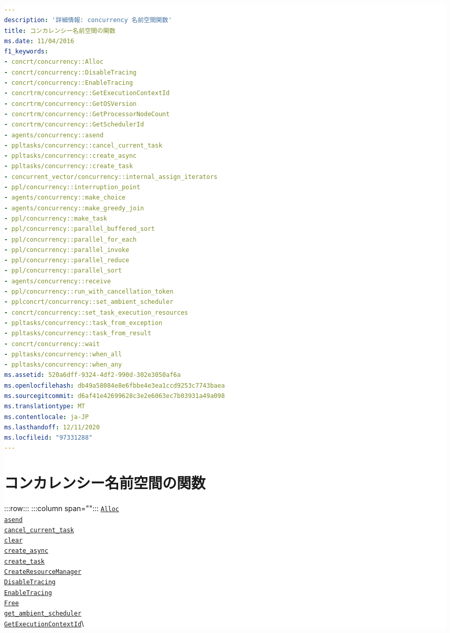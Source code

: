 ```yaml
---
description: '詳細情報: concurrency 名前空間関数'
title: コンカレンシー名前空間の関数
ms.date: 11/04/2016
f1_keywords:
- concrt/concurrency::Alloc
- concrt/concurrency::DisableTracing
- concrt/concurrency::EnableTracing
- concrtrm/concurrency::GetExecutionContextId
- concrtrm/concurrency::GetOSVersion
- concrtrm/concurrency::GetProcessorNodeCount
- concrtrm/concurrency::GetSchedulerId
- agents/concurrency::asend
- ppltasks/concurrency::cancel_current_task
- ppltasks/concurrency::create_async
- ppltasks/concurrency::create_task
- concurrent_vector/concurrency::internal_assign_iterators
- ppl/concurrency::interruption_point
- agents/concurrency::make_choice
- agents/concurrency::make_greedy_join
- ppl/concurrency::make_task
- ppl/concurrency::parallel_buffered_sort
- ppl/concurrency::parallel_for_each
- ppl/concurrency::parallel_invoke
- ppl/concurrency::parallel_reduce
- ppl/concurrency::parallel_sort
- agents/concurrency::receive
- ppl/concurrency::run_with_cancellation_token
- pplconcrt/concurrency::set_ambient_scheduler
- concrt/concurrency::set_task_execution_resources
- ppltasks/concurrency::task_from_exception
- ppltasks/concurrency::task_from_result
- concrt/concurrency::wait
- ppltasks/concurrency::when_all
- ppltasks/concurrency::when_any
ms.assetid: 520a6dff-9324-4df2-990d-302e3050af6a
ms.openlocfilehash: db49a58084e8e6fbbe4e3ea1ccd9253c7743baea
ms.sourcegitcommit: d6af41e42699628c3e2e6063ec7b03931a49a098
ms.translationtype: MT
ms.contentlocale: ja-JP
ms.lasthandoff: 12/11/2020
ms.locfileid: "97331288"
---
```

# <a name="concurrency-namespace-functions"></a>コンカレンシー名前空間の関数

:::row:::
   :::column span="":::
      [`Alloc`](#alloc)\
      [`asend`](#asend)\
      [`cancel_current_task`](#cancel_current_task)\
      [`clear`](#clear)\
      [`create_async`](#create_async)\
      [`create_task`](#create_task)\
      [`CreateResourceManager`](#createresourcemanager)\
      [`DisableTracing`](#disabletracing)\
      [`EnableTracing`](#enabletracing)\
      [`Free`](#free)\
      [`get_ambient_scheduler`](#get_ambient_scheduler)\
      [`GetExecutionContextId`](#getexecutioncontextid)\